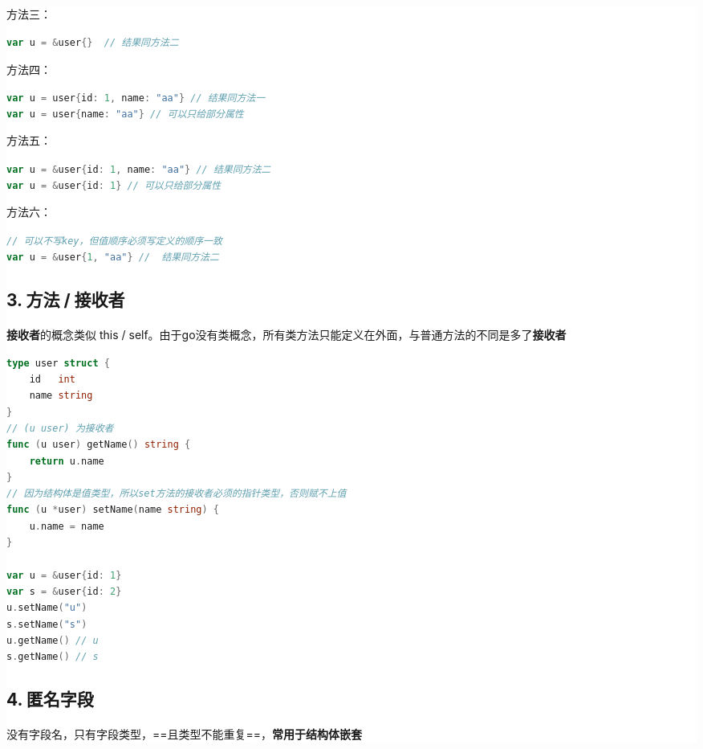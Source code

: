 方法三：

```go
var u = &user{}  // 结果同方法二
```

方法四：

```go
var u = user{id: 1, name: "aa"} // 结果同方法一
var u = user{name: "aa"} // 可以只给部分属性
```

方法五：

```go
var u = &user{id: 1, name: "aa"} // 结果同方法二
var u = &user{id: 1} // 可以只给部分属性
```

方法六：

```go
// 可以不写key，但值顺序必须写定义的顺序一致
var u = &user{1, "aa"} //  结果同方法二
```

## 3. 方法 / 接收者

**接收者**的概念类似 this / self。由于go没有类概念，所有类方法只能定义在外面，与普通方法的不同是多了**接收者**

```go
type user struct {
	id   int
	name string
}
// (u user) 为接收者
func (u user) getName() string {
	return u.name
}
// 因为结构体是值类型，所以set方法的接收者必须的指针类型，否则赋不上值
func (u *user) setName(name string) {
	u.name = name
}

var u = &user{id: 1}
var s = &user{id: 2}
u.setName("u")
s.setName("s")
u.getName() // u
s.getName() // s
```

## 4. 匿名字段

没有字段名，只有字段类型，==且类型不能重复==，**常用于结构体嵌套**
